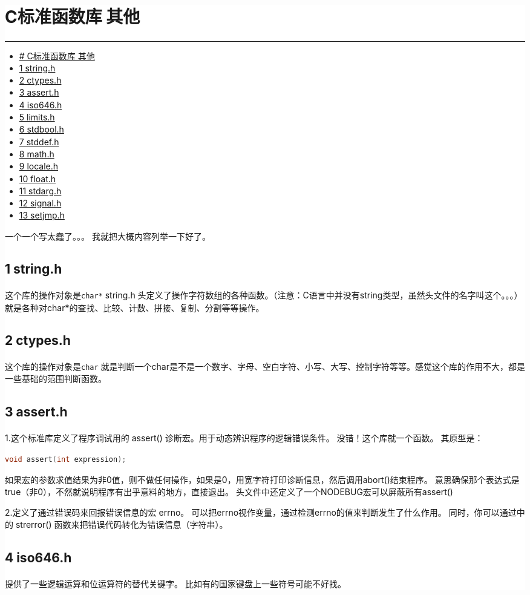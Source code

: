 # C标准函数库 其他
----
- [# C标准函数库 其他](#-c标准函数库-其他)
- [1 string.h](#1-stringh)
- [2 ctypes.h](#2-ctypesh)
- [3 assert.h](#3-asserth)
- [4 iso646.h](#4-iso646h)
- [5 limits.h](#5-limitsh)
- [6 stdbool.h](#6-stdboolh)
- [7 stddef.h](#7-stddefh)
- [8 math.h](#8-mathh)
- [9 locale.h](#9-localeh)
- [10 float.h](#10-floath)
- [11 stdarg.h](#11-stdargh)
- [12 signal.h](#12-signalh)
- [13 setjmp.h](#13-setjmph)


一个一个写太蠢了。。。
我就把大概内容列举一下好了。
## 1 string.h
这个库的操作对象是`char*`
string.h 头定义了操作字符数组的各种函数。（注意：C语言中并没有string类型，虽然头文件的名字叫这个。。。）
就是各种对char*的查找、比较、计数、拼接、复制、分割等等操作。



## 2 ctypes.h
这个库的操作对象是`char`
就是判断一个char是不是一个数字、字母、空白字符、小写、大写、控制字符等等。感觉这个库的作用不大，都是一些基础的范围判断函数。


## 3 assert.h
1.这个标准库定义了程序调试用的 assert() 诊断宏。用于动态辨识程序的逻辑错误条件。 没错！这个库就一个函数。
其原型是： 
```c
void assert(int expression);
```
如果宏的参数求值结果为非0值，则不做任何操作，如果是0，用宽字符打印诊断信息，然后调用abort()结束程序。 
意思确保那个表达式是true（非0），不然就说明程序有出乎意料的地方，直接退出。
头文件中还定义了一个NODEBUG宏可以屏蔽所有assert()

2.定义了通过错误码来回报错误信息的宏 errno。 
可以把errno视作变量，通过检测errno的值来判断发生了什么作用。 
同时，你可以通过中的 strerror() 函数来把错误代码转化为错误信息（字符串）。

## 4 iso646.h
提供了一些逻辑运算和位运算符的替代关键字。 比如有的国家键盘上一些符号可能不好找。


